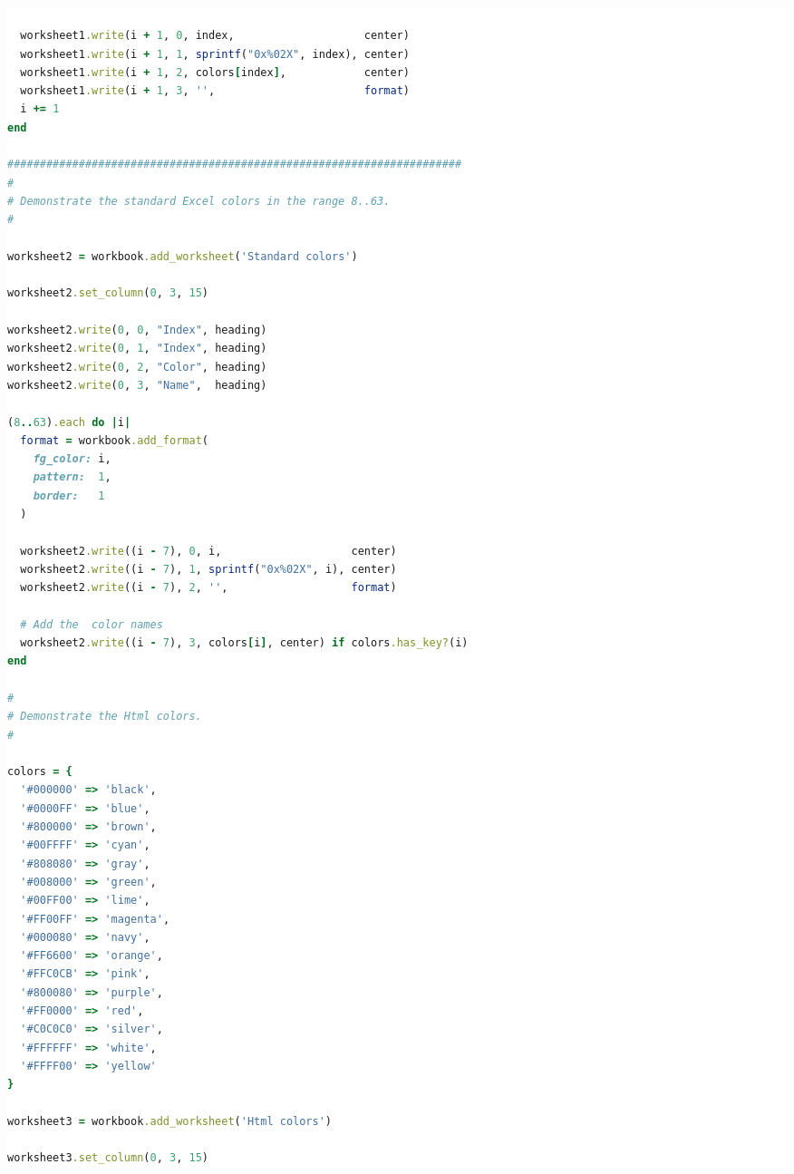 ```rb

  worksheet1.write(i + 1, 0, index,                    center)
  worksheet1.write(i + 1, 1, sprintf("0x%02X", index), center)
  worksheet1.write(i + 1, 2, colors[index],            center)
  worksheet1.write(i + 1, 3, '',                       format)
  i += 1
end

######################################################################
#
# Demonstrate the standard Excel colors in the range 8..63.
#

worksheet2 = workbook.add_worksheet('Standard colors')

worksheet2.set_column(0, 3, 15)

worksheet2.write(0, 0, "Index", heading)
worksheet2.write(0, 1, "Index", heading)
worksheet2.write(0, 2, "Color", heading)
worksheet2.write(0, 3, "Name",  heading)

(8..63).each do |i|
  format = workbook.add_format(
    fg_color: i,
    pattern:  1,
    border:   1
  )

  worksheet2.write((i - 7), 0, i,                    center)
  worksheet2.write((i - 7), 1, sprintf("0x%02X", i), center)
  worksheet2.write((i - 7), 2, '',                   format)

  # Add the  color names
  worksheet2.write((i - 7), 3, colors[i], center) if colors.has_key?(i)
end

#
# Demonstrate the Html colors.
#

colors = {
  '#000000' => 'black',
  '#0000FF' => 'blue',
  '#800000' => 'brown',
  '#00FFFF' => 'cyan',
  '#808080' => 'gray',
  '#008000' => 'green',
  '#00FF00' => 'lime',
  '#FF00FF' => 'magenta',
  '#000080' => 'navy',
  '#FF6600' => 'orange',
  '#FFC0CB' => 'pink',
  '#800080' => 'purple',
  '#FF0000' => 'red',
  '#C0C0C0' => 'silver',
  '#FFFFFF' => 'white',
  '#FFFF00' => 'yellow'
}

worksheet3 = workbook.add_worksheet('Html colors')

worksheet3.set_column(0, 3, 15)
```